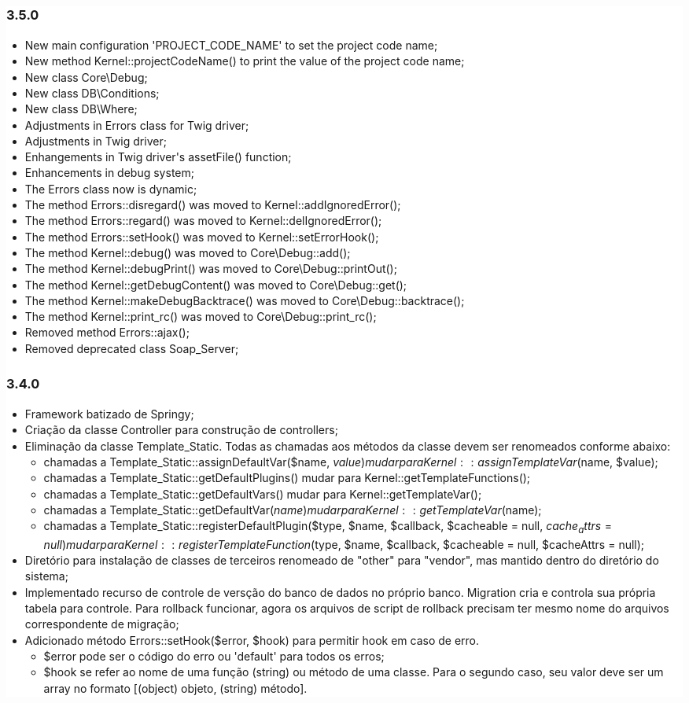 ### 3.5.0

*   New main configuration 'PROJECT_CODE_NAME' to set the project code name;
*   New method Kernel::projectCodeName() to print the value of the project code
    name;
*   New class Core\Debug;
*   New class DB\Conditions;
*   New class DB\Where;
*   Adjustments in Errors class for Twig driver;
*   Adjustments in Twig driver;
*   Enhangements in Twig driver's assetFile() function;
*   Enhancements in debug system;
*   The Errors class now is dynamic;
*   The method Errors::disregard() was moved to Kernel::addIgnoredError();
*   The method Errors::regard() was moved to Kernel::delIgnoredError();
*   The method Errors::setHook() was moved to Kernel::setErrorHook();
*   The method Kernel::debug() was moved to Core\Debug::add();
*   The method Kernel::debugPrint() was moved to Core\Debug::printOut();
*   The method Kernel::getDebugContent() was moved to Core\Debug::get();
*   The method Kernel::makeDebugBacktrace() was moved to
    Core\Debug::backtrace();
*   The method Kernel::print_rc() was moved to Core\Debug::print_rc();
*   Removed method Errors::ajax();
*   Removed deprecated class Soap_Server;

### 3.4.0

*   Framework batizado de Springy;
*   Criação da classe Controller para construção de controllers;
*   Eliminação da classe Template_Static. Todas as chamadas aos métodos da
    classe devem ser renomeados conforme abaixo:
    *   chamadas a Template_Static::assignDefaultVar($name, $value) mudar para
        Kernel::assignTemplateVar($name, $value);
    *   chamadas a Template_Static::getDefaultPlugins() mudar para
        Kernel::getTemplateFunctions();
    *   chamadas a Template_Static::getDefaultVars() mudar para
        Kernel::getTemplateVar();
    *   chamadas a Template_Static::getDefaultVar($name) mudar para
        Kernel::getTemplateVar($name);
    *   chamadas a Template_Static::registerDefaultPlugin($type, $name,
        $callback, $cacheable = null, $cache_attrs = null) mudar para
        Kernel::registerTemplateFunction($type, $name, $callback, $cacheable =
        null, $cacheAttrs = null);
*   Diretório para instalação de classes de terceiros renomeado de "other" para
    "vendor", mas mantido dentro do diretório do sistema;
*   Implementado recurso de controle de versção do banco de dados no próprio
    banco. Migration cria e controla sua própria tabela para controle. Para
    rollback funcionar, agora os arquivos de script de rollback precisam ter
    mesmo nome do arquivos correspondente de migração;
*   Adicionado método Errors::setHook($error, $hook) para permitir hook em caso
    de erro.
    *   $error pode ser o código do erro ou 'default' para todos os erros;
    *   $hook se refer ao nome de uma função (string) ou método de uma classe.
        Para o segundo caso, seu valor deve ser um array no formato [(object)
        objeto, (string) método].
